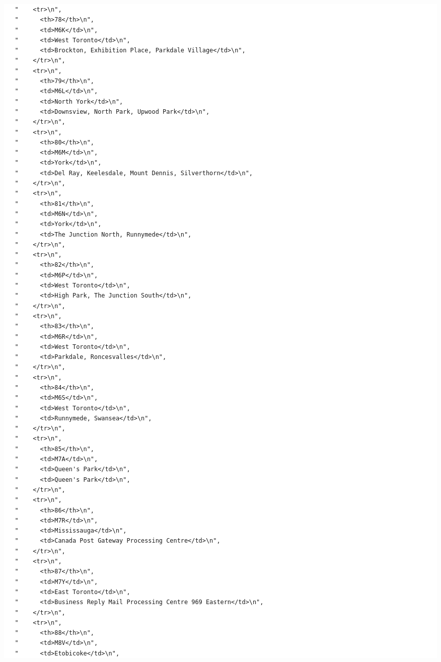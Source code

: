        "    <tr>\n",
       "      <th>78</th>\n",
       "      <td>M6K</td>\n",
       "      <td>West Toronto</td>\n",
       "      <td>Brockton, Exhibition Place, Parkdale Village</td>\n",
       "    </tr>\n",
       "    <tr>\n",
       "      <th>79</th>\n",
       "      <td>M6L</td>\n",
       "      <td>North York</td>\n",
       "      <td>Downsview, North Park, Upwood Park</td>\n",
       "    </tr>\n",
       "    <tr>\n",
       "      <th>80</th>\n",
       "      <td>M6M</td>\n",
       "      <td>York</td>\n",
       "      <td>Del Ray, Keelesdale, Mount Dennis, Silverthorn</td>\n",
       "    </tr>\n",
       "    <tr>\n",
       "      <th>81</th>\n",
       "      <td>M6N</td>\n",
       "      <td>York</td>\n",
       "      <td>The Junction North, Runnymede</td>\n",
       "    </tr>\n",
       "    <tr>\n",
       "      <th>82</th>\n",
       "      <td>M6P</td>\n",
       "      <td>West Toronto</td>\n",
       "      <td>High Park, The Junction South</td>\n",
       "    </tr>\n",
       "    <tr>\n",
       "      <th>83</th>\n",
       "      <td>M6R</td>\n",
       "      <td>West Toronto</td>\n",
       "      <td>Parkdale, Roncesvalles</td>\n",
       "    </tr>\n",
       "    <tr>\n",
       "      <th>84</th>\n",
       "      <td>M6S</td>\n",
       "      <td>West Toronto</td>\n",
       "      <td>Runnymede, Swansea</td>\n",
       "    </tr>\n",
       "    <tr>\n",
       "      <th>85</th>\n",
       "      <td>M7A</td>\n",
       "      <td>Queen's Park</td>\n",
       "      <td>Queen's Park</td>\n",
       "    </tr>\n",
       "    <tr>\n",
       "      <th>86</th>\n",
       "      <td>M7R</td>\n",
       "      <td>Mississauga</td>\n",
       "      <td>Canada Post Gateway Processing Centre</td>\n",
       "    </tr>\n",
       "    <tr>\n",
       "      <th>87</th>\n",
       "      <td>M7Y</td>\n",
       "      <td>East Toronto</td>\n",
       "      <td>Business Reply Mail Processing Centre 969 Eastern</td>\n",
       "    </tr>\n",
       "    <tr>\n",
       "      <th>88</th>\n",
       "      <td>M8V</td>\n",
       "      <td>Etobicoke</td>\n",